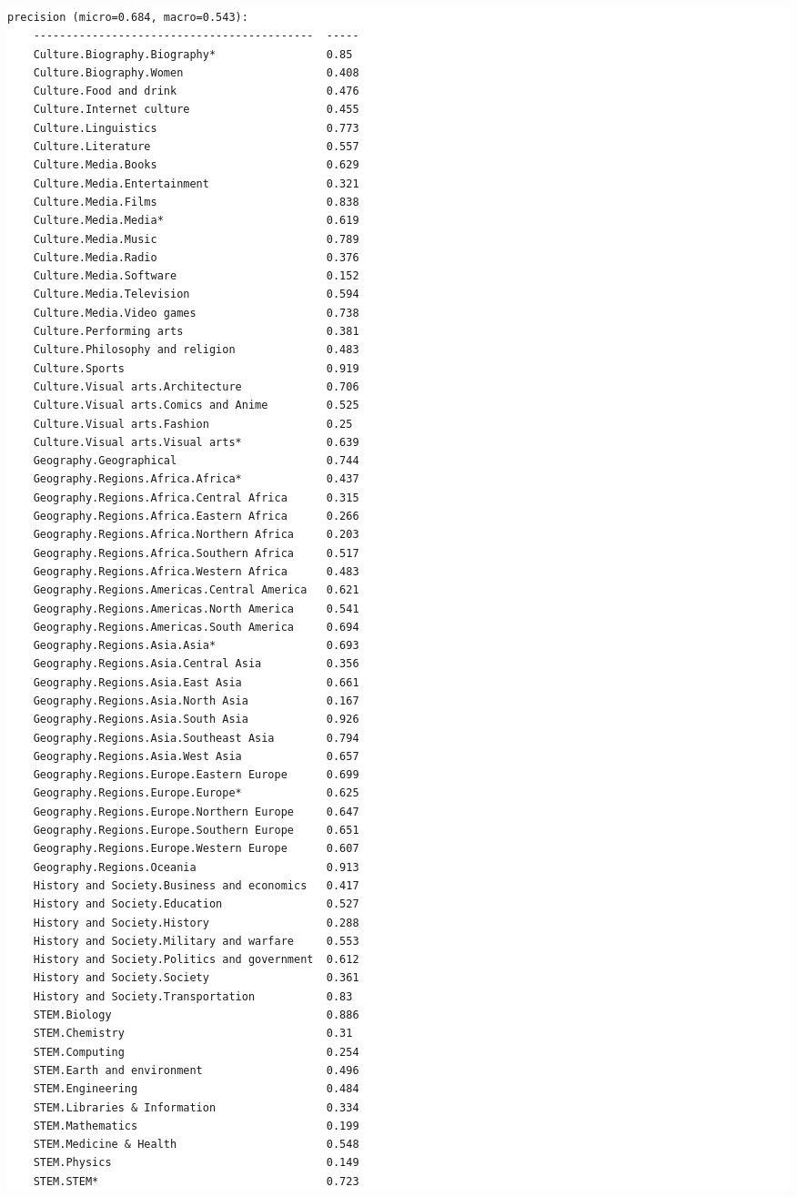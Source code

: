 	precision (micro=0.684, macro=0.543):
		-------------------------------------------  -----
		Culture.Biography.Biography*                 0.85
		Culture.Biography.Women                      0.408
		Culture.Food and drink                       0.476
		Culture.Internet culture                     0.455
		Culture.Linguistics                          0.773
		Culture.Literature                           0.557
		Culture.Media.Books                          0.629
		Culture.Media.Entertainment                  0.321
		Culture.Media.Films                          0.838
		Culture.Media.Media*                         0.619
		Culture.Media.Music                          0.789
		Culture.Media.Radio                          0.376
		Culture.Media.Software                       0.152
		Culture.Media.Television                     0.594
		Culture.Media.Video games                    0.738
		Culture.Performing arts                      0.381
		Culture.Philosophy and religion              0.483
		Culture.Sports                               0.919
		Culture.Visual arts.Architecture             0.706
		Culture.Visual arts.Comics and Anime         0.525
		Culture.Visual arts.Fashion                  0.25
		Culture.Visual arts.Visual arts*             0.639
		Geography.Geographical                       0.744
		Geography.Regions.Africa.Africa*             0.437
		Geography.Regions.Africa.Central Africa      0.315
		Geography.Regions.Africa.Eastern Africa      0.266
		Geography.Regions.Africa.Northern Africa     0.203
		Geography.Regions.Africa.Southern Africa     0.517
		Geography.Regions.Africa.Western Africa      0.483
		Geography.Regions.Americas.Central America   0.621
		Geography.Regions.Americas.North America     0.541
		Geography.Regions.Americas.South America     0.694
		Geography.Regions.Asia.Asia*                 0.693
		Geography.Regions.Asia.Central Asia          0.356
		Geography.Regions.Asia.East Asia             0.661
		Geography.Regions.Asia.North Asia            0.167
		Geography.Regions.Asia.South Asia            0.926
		Geography.Regions.Asia.Southeast Asia        0.794
		Geography.Regions.Asia.West Asia             0.657
		Geography.Regions.Europe.Eastern Europe      0.699
		Geography.Regions.Europe.Europe*             0.625
		Geography.Regions.Europe.Northern Europe     0.647
		Geography.Regions.Europe.Southern Europe     0.651
		Geography.Regions.Europe.Western Europe      0.607
		Geography.Regions.Oceania                    0.913
		History and Society.Business and economics   0.417
		History and Society.Education                0.527
		History and Society.History                  0.288
		History and Society.Military and warfare     0.553
		History and Society.Politics and government  0.612
		History and Society.Society                  0.361
		History and Society.Transportation           0.83
		STEM.Biology                                 0.886
		STEM.Chemistry                               0.31
		STEM.Computing                               0.254
		STEM.Earth and environment                   0.496
		STEM.Engineering                             0.484
		STEM.Libraries & Information                 0.334
		STEM.Mathematics                             0.199
		STEM.Medicine & Health                       0.548
		STEM.Physics                                 0.149
		STEM.STEM*                                   0.723